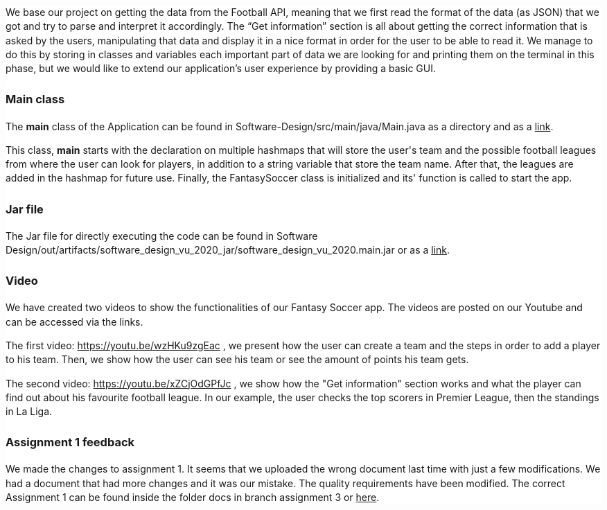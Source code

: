 We base our project on getting the data from the Football API, meaning that we first read the format of the data (as JSON) that we got and try to parse and interpret it accordingly. The “Get information” section is all about getting the correct information that is asked by the users, manipulating that data and display it in a nice format in order for the user to be able to read it. We manage to do this by storing in classes and variables each important part of data we are looking for and printing them on the terminal in this phase, but we would like to extend our application’s user experience by providing a basic GUI.

### Main class

The **main** class of the Application can be found in Software-Design/src/main/java/Main.java as a directory and as a [link](https://github.com/daniel-istratii/Software-Design/tree/Assignment-2/src/main/java).  

This class, **main** starts with the declaration on multiple hashmaps that will store the user's team and the possible football leagues from where the user can look for players, in addition to a string variable that store the team name. After that, the leagues are added in the hashmap for future use. Finally, the FantasySoccer class is initialized and its' function is called to start the app.

### Jar file

The Jar file for directly executing the code can be found in Software Design/out/artifacts/software_design_vu_2020_jar/software_design_vu_2020.main.jar or as a [link](https://github.com/daniel-istratii/Software-Design/blob/Assignment-3/out/artifacts/software_design_vu_2020_jar/software-design-vu-2020.main.jar).

### **Video**

We have created two videos to show the functionalities of our Fantasy Soccer app. The videos are posted on our Youtube and can be accessed via the links.

The first video: https://youtu.be/wzHKu9zgEac , we present how the user can create a team and the steps in order to add a player to his team. Then, we show how the user can see his team or see the amount of points his team gets.

The second video: https://youtu.be/xZCjOdGPfJc , we show how the "Get information" section works and what the player can find out about his favourite football league. In our example, the user checks the top scorers in Premier League, then the standings in La Liga.



### Assignment 1 feedback

We made the changes to assignment 1. It seems that we uploaded the wrong document last time with just a few modifications. We had a document that had more changes and it was our mistake. The quality requirements have been modified. The correct Assignment 1 can be found inside the folder docs in branch assignment 3 or [here](https://github.com/daniel-istratii/Software-Design/blob/Assignment-3/docs/assignment1.md).


